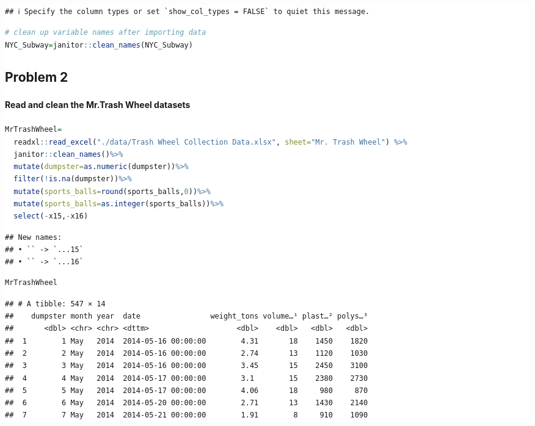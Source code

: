     ## ℹ Specify the column types or set `show_col_types = FALSE` to quiet this message.

``` r
# clean up variable names after importing data
NYC_Subway=janitor::clean_names(NYC_Subway)
```

## Problem 2

#### Read and clean the Mr.Trash Wheel datasets

``` r
MrTrashWheel=
  readxl::read_excel("./data/Trash Wheel Collection Data.xlsx", sheet="Mr. Trash Wheel") %>%
  janitor::clean_names()%>%
  mutate(dumpster=as.numeric(dumpster))%>%
  filter(!is.na(dumpster))%>%
  mutate(sports_balls=round(sports_balls,0))%>%
  mutate(sports_balls=as.integer(sports_balls))%>%
  select(-x15,-x16)
```

    ## New names:
    ## • `` -> `...15`
    ## • `` -> `...16`

``` r
MrTrashWheel
```

    ## # A tibble: 547 × 14
    ##    dumpster month year  date                weight_tons volume…¹ plast…² polys…³
    ##       <dbl> <chr> <chr> <dttm>                    <dbl>    <dbl>   <dbl>   <dbl>
    ##  1        1 May   2014  2014-05-16 00:00:00        4.31       18    1450    1820
    ##  2        2 May   2014  2014-05-16 00:00:00        2.74       13    1120    1030
    ##  3        3 May   2014  2014-05-16 00:00:00        3.45       15    2450    3100
    ##  4        4 May   2014  2014-05-17 00:00:00        3.1        15    2380    2730
    ##  5        5 May   2014  2014-05-17 00:00:00        4.06       18     980     870
    ##  6        6 May   2014  2014-05-20 00:00:00        2.71       13    1430    2140
    ##  7        7 May   2014  2014-05-21 00:00:00        1.91        8     910    1090